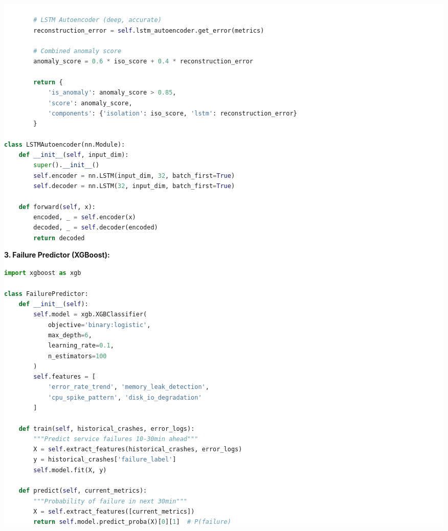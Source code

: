 ```python

        # LSTM Autoencoder (deep, accurate)
        reconstruction_error = self.lstm_autoencoder.get_error(metrics)

        # Combined anomaly score
        anomaly_score = 0.6 * iso_score + 0.4 * reconstruction_error

        return {
            'is_anomaly': anomaly_score > 0.85,
            'score': anomaly_score,
            'components': {'isolation': iso_score, 'lstm': reconstruction_error}
        }

class LSTMAutoencoder(nn.Module):
    def __init__(self, input_dim):
        super().__init__()
        self.encoder = nn.LSTM(input_dim, 32, batch_first=True)
        self.decoder = nn.LSTM(32, input_dim, batch_first=True)

    def forward(self, x):
        encoded, _ = self.encoder(x)
        decoded, _ = self.decoder(encoded)
        return decoded
```

**3. Failure Predictor (XGBoost):**
```python
import xgboost as xgb

class FailurePredictor:
    def __init__(self):
        self.model = xgb.XGBClassifier(
            objective='binary:logistic',
            max_depth=6,
            learning_rate=0.1,
            n_estimators=100
        )
        self.features = [
            'error_rate_trend', 'memory_leak_detection',
            'cpu_spike_pattern', 'disk_io_degradation'
        ]

    def train(self, historical_crashes, error_logs):
        """Predict service failures 10-30min ahead"""
        X = self.extract_features(historical_crashes, error_logs)
        y = historical_crashes['failure_label']
        self.model.fit(X, y)

    def predict(self, current_metrics):
        """Probability of failure in next 30min"""
        X = self.extract_features([current_metrics])
        return self.model.predict_proba(X)[0][1]  # P(failure)
```
